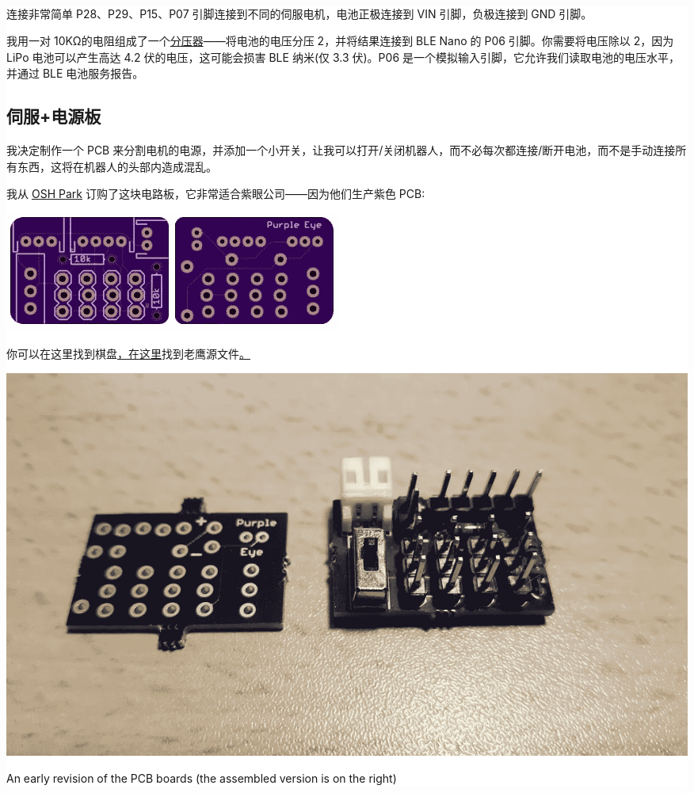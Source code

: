 连接非常简单 P28、P29、P15、P07 引脚连接到不同的伺服电机，电池正极连接到 VIN 引脚，负极连接到 GND 引脚。

我用一对 10KΩ的电阻组成了一个[分压器](https://en.wikipedia.org/wiki/Voltage_divider)——将电池的电压分压 2，并将结果连接到 BLE Nano 的 P06 引脚。你需要将电压除以 2，因为 LiPo 电池可以产生高达 4.2 伏的电压，这可能会损害 BLE 纳米(仅 3.3 伏)。P06 是一个模拟输入引脚，它允许我们读取电池的电压水平，并通过 BLE 电池服务报告。

## 伺服+电源板

我决定制作一个 PCB 来分割电机的电源，并添加一个小开关，让我可以打开/关闭机器人，而不必每次都连接/断开电池，而不是手动连接所有东西，这将在机器人的头部内造成混乱。

我从 [OSH Park](https://oshpark.com/) 订购了这块电路板，它非常适合紫眼公司——因为他们生产紫色 PCB:

![](img/bcd0babdd6622febce60e78624622255.png)

你可以在这里找到棋盘[，在这里](https://oshpark.com/shared_projects/8y2vaFC5)找到老鹰源文件[。](https://github.com/urish/purple-eye/tree/master/pcb)

![](img/64b5ec28ee38dc36f96991059b4cef72.png)

An early revision of the PCB boards (the assembled version is on the right)
